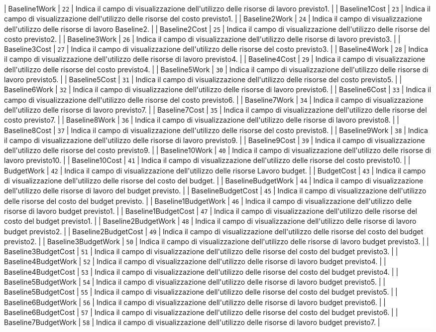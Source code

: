 | Baseline1Work | `22` | Indica il campo di visualizzazione dell'utilizzo delle risorse di lavoro previsto1. |
| Baseline1Cost | `23` | Indica il campo di visualizzazione dell'utilizzo delle risorse del costo previsto1. |
| Baseline2Work | `24` | Indica il campo di visualizzazione dell'utilizzo delle risorse di lavoro Baseline2. |
| Baseline2Cost | `25` | Indica il campo di visualizzazione dell'utilizzo delle risorse del costo previsto2. |
| Baseline3Work | `26` | Indica il campo di visualizzazione dell'utilizzo delle risorse di lavoro previsto3. |
| Baseline3Cost | `27` | Indica il campo di visualizzazione dell'utilizzo delle risorse del costo previsto3. |
| Baseline4Work | `28` | Indica il campo di visualizzazione dell'utilizzo delle risorse di lavoro previsto4. |
| Baseline4Cost | `29` | Indica il campo di visualizzazione dell'utilizzo delle risorse del costo previsto4. |
| Baseline5Work | `30` | Indica il campo di visualizzazione dell'utilizzo delle risorse di lavoro previsto5. |
| Baseline5Cost | `31` | Indica il campo di visualizzazione dell'utilizzo delle risorse del costo previsto5. |
| Baseline6Work | `32` | Indica il campo di visualizzazione dell'utilizzo delle risorse di lavoro previsto6. |
| Baseline6Cost | `33` | Indica il campo di visualizzazione dell'utilizzo delle risorse del costo previsto6. |
| Baseline7Work | `34` | Indica il campo di visualizzazione dell'utilizzo delle risorse di lavoro previsto7. |
| Baseline7Cost | `35` | Indica il campo di visualizzazione dell'utilizzo delle risorse del costo previsto7. |
| Baseline8Work | `36` | Indica il campo di visualizzazione dell'utilizzo delle risorse di lavoro previsto8. |
| Baseline8Cost | `37` | Indica il campo di visualizzazione dell'utilizzo delle risorse del costo previsto8. |
| Baseline9Work | `38` | Indica il campo di visualizzazione dell'utilizzo delle risorse di lavoro previsto9. |
| Baseline9Cost | `39` | Indica il campo di visualizzazione dell'utilizzo delle risorse del costo previsto9. |
| Baseline10Work | `40` | Indica il campo di visualizzazione dell'utilizzo delle risorse di lavoro previsto10. |
| Baseline10Cost | `41` | Indica il campo di visualizzazione dell'utilizzo delle risorse del costo previsto10. |
| BudgetWork | `42` | Indica il campo di visualizzazione dell'utilizzo delle risorse Lavoro budget. |
| BudgetCost | `43` | Indica il campo di visualizzazione dell'utilizzo delle risorse del costo del budget. |
| BaselineBudgetWork | `44` | Indica il campo di visualizzazione dell'utilizzo delle risorse di lavoro del budget previsto. |
| BaselineBudgetCost | `45` | Indica il campo di visualizzazione dell'utilizzo delle risorse del costo del budget previsto. |
| Baseline1BudgetWork | `46` | Indica il campo di visualizzazione dell'utilizzo delle risorse di lavoro budget previsto1. |
| Baseline1BudgetCost | `47` | Indica il campo di visualizzazione dell'utilizzo delle risorse del costo del budget previsto1. |
| Baseline2BudgetWork | `48` | Indica il campo di visualizzazione dell'utilizzo delle risorse di lavoro budget previsto2. |
| Baseline2BudgetCost | `49` | Indica il campo di visualizzazione dell'utilizzo delle risorse del costo del budget previsto2. |
| Baseline3BudgetWork | `50` | Indica il campo di visualizzazione dell'utilizzo delle risorse di lavoro budget previsto3. |
| Baseline3BudgetCost | `51` | Indica il campo di visualizzazione dell'utilizzo delle risorse del costo del budget previsto3. |
| Baseline4BudgetWork | `52` | Indica il campo di visualizzazione dell'utilizzo delle risorse di lavoro budget previsto4. |
| Baseline4BudgetCost | `53` | Indica il campo di visualizzazione dell'utilizzo delle risorse del costo del budget previsto4. |
| Baseline5BudgetWork | `54` | Indica il campo di visualizzazione dell'utilizzo delle risorse di lavoro budget previsto5. |
| Baseline5BudgetCost | `55` | Indica il campo di visualizzazione dell'utilizzo delle risorse del costo del budget previsto5. |
| Baseline6BudgetWork | `56` | Indica il campo di visualizzazione dell'utilizzo delle risorse di lavoro budget previsto6. |
| Baseline6BudgetCost | `57` | Indica il campo di visualizzazione dell'utilizzo delle risorse del costo del budget previsto6. |
| Baseline7BudgetWork | `58` | Indica il campo di visualizzazione dell'utilizzo delle risorse di lavoro budget previsto7. |